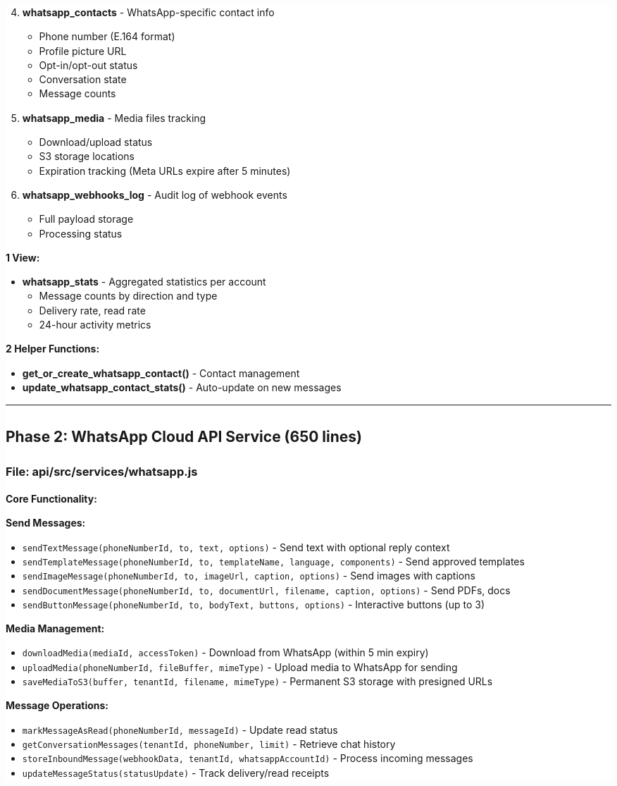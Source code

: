 4. **whatsapp_contacts** - WhatsApp-specific contact info
   - Phone number (E.164 format)
   - Profile picture URL
   - Opt-in/opt-out status
   - Conversation state
   - Message counts

5. **whatsapp_media** - Media files tracking
   - Download/upload status
   - S3 storage locations
   - Expiration tracking (Meta URLs expire after 5 minutes)

6. **whatsapp_webhooks_log** - Audit log of webhook events
   - Full payload storage
   - Processing status

**1 View:**
- **whatsapp_stats** - Aggregated statistics per account
  - Message counts by direction and type
  - Delivery rate, read rate
  - 24-hour activity metrics

**2 Helper Functions:**
- **get_or_create_whatsapp_contact()** - Contact management
- **update_whatsapp_contact_stats()** - Auto-update on new messages

---

## Phase 2: WhatsApp Cloud API Service (650 lines)

### File: api/src/services/whatsapp.js

**Core Functionality:**

**Send Messages:**
- `sendTextMessage(phoneNumberId, to, text, options)` - Send text with optional reply context
- `sendTemplateMessage(phoneNumberId, to, templateName, language, components)` - Send approved templates
- `sendImageMessage(phoneNumberId, to, imageUrl, caption, options)` - Send images with captions
- `sendDocumentMessage(phoneNumberId, to, documentUrl, filename, caption, options)` - Send PDFs, docs
- `sendButtonMessage(phoneNumberId, to, bodyText, buttons, options)` - Interactive buttons (up to 3)

**Media Management:**
- `downloadMedia(mediaId, accessToken)` - Download from WhatsApp (within 5 min expiry)
- `uploadMedia(phoneNumberId, fileBuffer, mimeType)` - Upload media to WhatsApp for sending
- `saveMediaToS3(buffer, tenantId, filename, mimeType)` - Permanent S3 storage with presigned URLs

**Message Operations:**
- `markMessageAsRead(phoneNumberId, messageId)` - Update read status
- `getConversationMessages(tenantId, phoneNumber, limit)` - Retrieve chat history
- `storeInboundMessage(webhookData, tenantId, whatsappAccountId)` - Process incoming messages
- `updateMessageStatus(statusUpdate)` - Track delivery/read receipts
